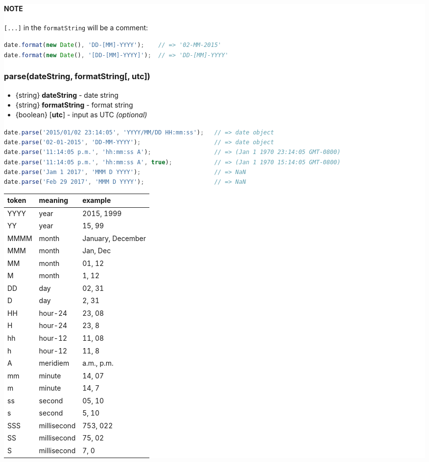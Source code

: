 #### NOTE
`[...]` in the `formatString` will be a comment:
```javascript
date.format(new Date(), 'DD-[MM]-YYYY');    // => '02-MM-2015'
date.format(new Date(), '[DD-[MM]-YYYY]');  // => 'DD-[MM]-YYYY'
```

### parse(dateString, formatString[, utc])
- {string} **dateString** - date string
- {string} **formatString** - format string
- {boolean} [**utc**] - input as UTC *(optional)*

```javascript
date.parse('2015/01/02 23:14:05', 'YYYY/MM/DD HH:mm:ss');   // => date object
date.parse('02-01-2015', 'DD-MM-YYYY');                     // => date object
date.parse('11:14:05 p.m.', 'hh:mm:ss A');                  // => (Jan 1 1970 23:14:05 GMT-0800)
date.parse('11:14:05 p.m.', 'hh:mm:ss A', true);            // => (Jan 1 1970 15:14:05 GMT-0800)
date.parse('Jam 1 2017', 'MMM D YYYY');                     // => NaN
date.parse('Feb 29 2017', 'MMM D YYYY');                    // => NaN
```

| token        | meaning     | example           |
|:-------------|:------------|:------------------|
| YYYY         | year        | 2015, 1999        |
| YY           | year        | 15, 99            |
| MMMM         | month       | January, December |
| MMM          | month       | Jan, Dec          |
| MM           | month       | 01, 12            |
| M            | month       | 1, 12             |
| DD           | day         | 02, 31            |
| D            | day         | 2, 31             |
| HH           | hour-24     | 23, 08            |
| H            | hour-24     | 23, 8             |
| hh           | hour-12     | 11, 08            |
| h            | hour-12     | 11, 8             |
| A            | meridiem    | a.m., p.m.        |
| mm           | minute      | 14, 07            |
| m            | minute      | 14, 7             |
| ss           | second      | 05, 10            |
| s            | second      | 5, 10             |
| SSS          | millisecond | 753, 022          |
| SS           | millisecond | 75, 02            |
| S            | millisecond | 7, 0              |

